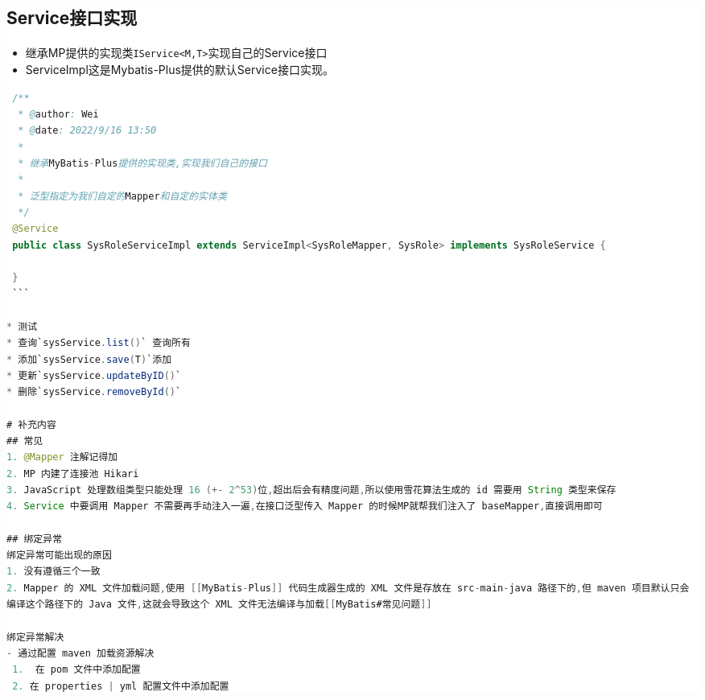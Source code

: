 
  ## Service接口实现
  * 继承MP提供的实现类`IService<M,T>`实现自己的Service接口
  * ServiceImpl这是Mybatis-Plus提供的默认Service接口实现。

   ```java
    /**
     * @author: Wei
     * @date: 2022/9/16 13:50
     *
     * 继承MyBatis-Plus提供的实现类,实现我们自己的接口
     *
     * 泛型指定为我们自定的Mapper和自定的实体类
     */
    @Service
    public class SysRoleServiceImpl extends ServiceImpl<SysRoleMapper, SysRole> implements SysRoleService {
        
    }
    ```

* 测试
  * 查询`sysService.list()` 查询所有
  * 添加`sysService.save(T)`添加
  * 更新`sysService.updateByID()`
  * 删除`sysService.removeById()`

# 补充内容
## 常见
1. @Mapper 注解记得加
2. MP 内建了连接池 Hikari
3. JavaScript 处理数组类型只能处理 16 (+- 2^53)位,超出后会有精度问题,所以使用雪花算法生成的 id 需要用 String 类型来保存
4. Service 中要调用 Mapper 不需要再手动注入一遍,在接口泛型传入 Mapper 的时候MP就帮我们注入了 baseMapper,直接调用即可

## 绑定异常
绑定异常可能出现的原因
1. 没有遵循三个一致
2. Mapper 的 XML 文件加载问题,使用 [[MyBatis-Plus]] 代码生成器生成的 XML 文件是存放在 src-main-java 路径下的,但 maven 项目默认只会编译这个路径下的 Java 文件,这就会导致这个 XML 文件无法编译与加载[[MyBatis#常见问题]]

绑定异常解决
- 通过配置 maven 加载资源解决
	1.  在 pom 文件中添加配置
	2. 在 properties | yml 配置文件中添加配置
